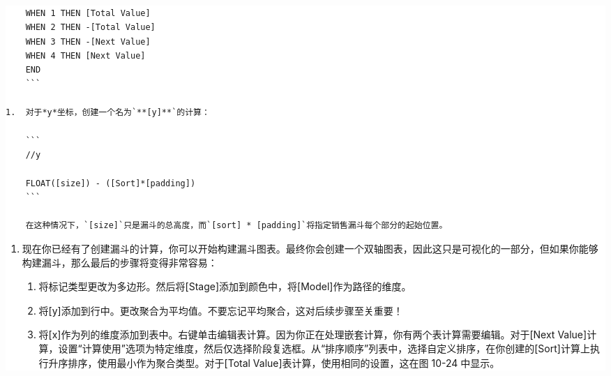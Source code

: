         WHEN 1 THEN [Total Value]
        WHEN 2 THEN -[Total Value]
        WHEN 3 THEN -[Next Value]
        WHEN 4 THEN [Next Value]
        END
        ```

    1.  对于*y*坐标，创建一个名为`**[y]**`的计算：

        ```
        //y

        FLOAT([size]) - ([Sort]*[padding])
        ```

        在这种情况下，`[size]`只是漏斗的总高度，而`[sort] * [padding]`将指定销售漏斗每个部分的起始位置。

1.  现在你已经有了创建漏斗的计算，你可以开始构建漏斗图表。最终你会创建一个双轴图表，因此这只是可视化的一部分，但如果你能够构建漏斗，那么最后的步骤将变得非常容易：

    1.  将标记类型更改为多边形。然后将[Stage]添加到颜色中，将[Model]作为路径的维度。

    1.  将[y]添加到行中。更改聚合为平均值。不要忘记平均聚合，这对后续步骤至关重要！

    1.  将[x]作为列的维度添加到表中。右键单击编辑表计算。因为你正在处理嵌套计算，你有两个表计算需要编辑。对于[Next Value]计算，设置“计算使用”选项为特定维度，然后仅选择阶段复选框。从“排序顺序”列表中，选择自定义排序，在你创建的[Sort]计算上执行升序排序，使用最小作为聚合类型。对于[Total Value]表计算，使用相同的设置，这在图 10-24 中显示。
